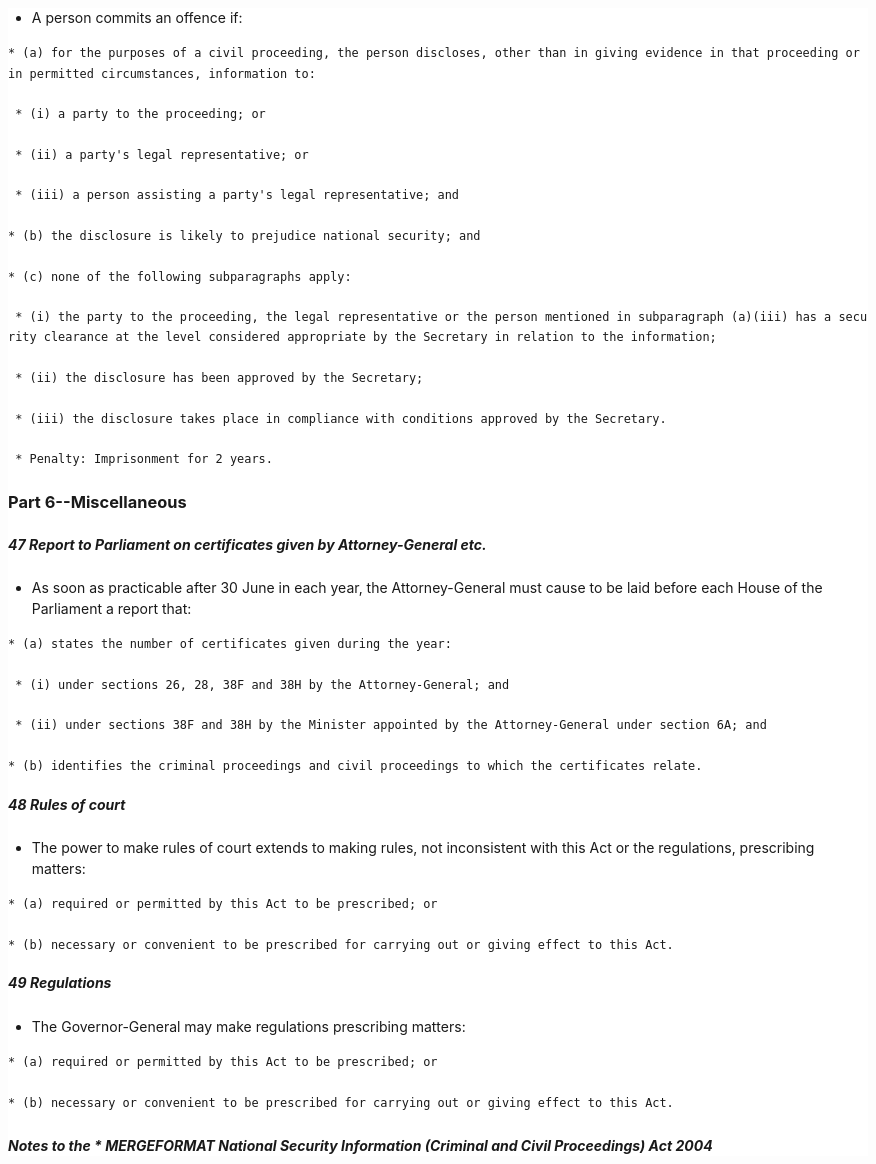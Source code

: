    * A person commits an offence if: 

    * (a) for the purposes of a civil proceeding, the person discloses, other than in giving evidence in that proceeding or in permitted circumstances, information to:

     * (i) a party to the proceeding; or

     * (ii) a party's legal representative; or

     * (iii) a person assisting a party's legal representative; and

    * (b) the disclosure is likely to prejudice national security; and

    * (c) none of the following subparagraphs apply:

     * (i) the party to the proceeding, the legal representative or the person mentioned in subparagraph (a)(iii) has a security clearance at the level considered appropriate by the Secretary in relation to the information;

     * (ii) the disclosure has been approved by the Secretary;

     * (iii) the disclosure takes place in compliance with conditions approved by the Secretary.

     * Penalty: Imprisonment for 2 years.

### Part 6--Miscellaneous

##### 47  Report to Parliament on certificates given by Attorney-General etc.

   * As soon as practicable after 30 June in each year, the Attorney-General must cause to be laid before each House of the Parliament a report that:

    * (a) states the number of certificates given during the year:

     * (i) under sections 26, 28, 38F and 38H by the Attorney-General; and

     * (ii) under sections 38F and 38H by the Minister appointed by the Attorney-General under section 6A; and

    * (b) identifies the criminal proceedings and civil proceedings to which the certificates relate.

##### 48  Rules of court

   * The power to make rules of court extends to making rules, not inconsistent with this Act or the regulations, prescribing matters:

    * (a) required or permitted by this Act to be prescribed; or

    * (b) necessary or convenient to be prescribed for carrying out or giving effect to this Act.

##### 49  Regulations

   * The Governor-General may make regulations prescribing matters:

    * (a) required or permitted by this Act to be prescribed; or

    * (b) necessary or convenient to be prescribed for carrying out or giving effect to this Act.

##### 
##### Notes to the   \* MERGEFORMAT National Security Information (Criminal and Civil Proceedings) Act 2004
